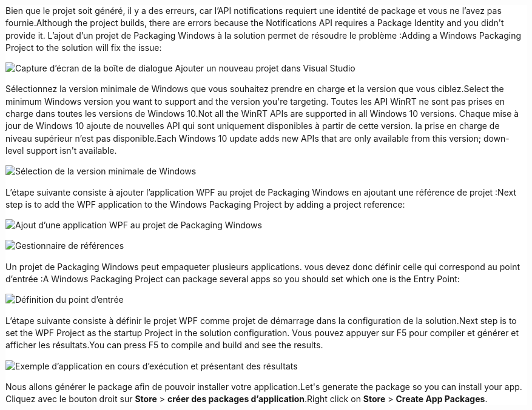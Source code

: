 <span data-ttu-id="1f838-200">Bien que le projet soit généré, il y a des erreurs, car l’API notifications requiert une identité de package et vous ne l’avez pas fournie.</span><span class="sxs-lookup"><span data-stu-id="1f838-200">Although the project builds, there are errors because the Notifications API requires a Package Identity and you didn't provide it.</span></span> <span data-ttu-id="1f838-201">L’ajout d’un projet de Packaging Windows à la solution permet de résoudre le problème :</span><span class="sxs-lookup"><span data-stu-id="1f838-201">Adding a Windows Packaging Project to the solution will fix the issue:</span></span>

![Capture d’écran de la boîte de dialogue Ajouter un nouveau projet dans Visual Studio](./media/windows-migration/add-packaging-project.png)

<span data-ttu-id="1f838-203">Sélectionnez la version minimale de Windows que vous souhaitez prendre en charge et la version que vous ciblez.</span><span class="sxs-lookup"><span data-stu-id="1f838-203">Select the minimum Windows version you want to support and the version you're targeting.</span></span> <span data-ttu-id="1f838-204">Toutes les API WinRT ne sont pas prises en charge dans toutes les versions de Windows 10.</span><span class="sxs-lookup"><span data-stu-id="1f838-204">Not all the WinRT APIs are supported in all Windows 10 versions.</span></span> <span data-ttu-id="1f838-205">Chaque mise à jour de Windows 10 ajoute de nouvelles API qui sont uniquement disponibles à partir de cette version. la prise en charge de niveau supérieur n’est pas disponible.</span><span class="sxs-lookup"><span data-stu-id="1f838-205">Each Windows 10 update adds new APIs that are only available from this version; down-level support isn't available.</span></span>

![Sélection de la version minimale de Windows](./media/windows-migration/select-versions.png)

<span data-ttu-id="1f838-207">L’étape suivante consiste à ajouter l’application WPF au projet de Packaging Windows en ajoutant une référence de projet :</span><span class="sxs-lookup"><span data-stu-id="1f838-207">Next step is to add the WPF application to the Windows Packaging Project by adding a project reference:</span></span>

![Ajout d’une application WPF au projet de Packaging Windows](./media/windows-migration/add-application.png)

![Gestionnaire de références](./media/windows-migration/reference-manager.png)

<span data-ttu-id="1f838-210">Un projet de Packaging Windows peut empaqueter plusieurs applications. vous devez donc définir celle qui correspond au point d’entrée :</span><span class="sxs-lookup"><span data-stu-id="1f838-210">A Windows Packaging Project can package several apps so you should set which one is the Entry Point:</span></span>

![Définition du point d’entrée](./media/windows-migration/set-entry-point.png)

<span data-ttu-id="1f838-212">L’étape suivante consiste à définir le projet WPF comme projet de démarrage dans la configuration de la solution.</span><span class="sxs-lookup"><span data-stu-id="1f838-212">Next step is to set the WPF Project as the startup Project in the solution configuration.</span></span> <span data-ttu-id="1f838-213">Vous pouvez appuyer sur F5 pour compiler et générer et afficher les résultats.</span><span class="sxs-lookup"><span data-stu-id="1f838-213">You can press F5 to compile and build and see the results.</span></span>

![Exemple d’application en cours d’exécution et présentant des résultats](./media/windows-migration/sample-app-result.png)

<span data-ttu-id="1f838-215">Nous allons générer le package afin de pouvoir installer votre application.</span><span class="sxs-lookup"><span data-stu-id="1f838-215">Let's generate the package so you can install your app.</span></span> <span data-ttu-id="1f838-216">Cliquez avec le bouton droit sur **Store**  >  **créer des packages d’application**.</span><span class="sxs-lookup"><span data-stu-id="1f838-216">Right click on **Store** > **Create App Packages**.</span></span>
